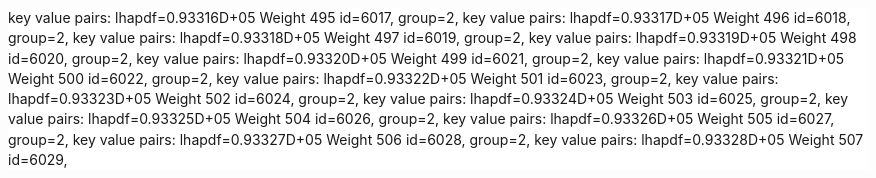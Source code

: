    key value pairs:
      lhapdf=0.93316D+05
Weight  495
   id=6017,
   group=2,
   key value pairs:
      lhapdf=0.93317D+05
Weight  496
   id=6018,
   group=2,
   key value pairs:
      lhapdf=0.93318D+05
Weight  497
   id=6019,
   group=2,
   key value pairs:
      lhapdf=0.93319D+05
Weight  498
   id=6020,
   group=2,
   key value pairs:
      lhapdf=0.93320D+05
Weight  499
   id=6021,
   group=2,
   key value pairs:
      lhapdf=0.93321D+05
Weight  500
   id=6022,
   group=2,
   key value pairs:
      lhapdf=0.93322D+05
Weight  501
   id=6023,
   group=2,
   key value pairs:
      lhapdf=0.93323D+05
Weight  502
   id=6024,
   group=2,
   key value pairs:
      lhapdf=0.93324D+05
Weight  503
   id=6025,
   group=2,
   key value pairs:
      lhapdf=0.93325D+05
Weight  504
   id=6026,
   group=2,
   key value pairs:
      lhapdf=0.93326D+05
Weight  505
   id=6027,
   group=2,
   key value pairs:
      lhapdf=0.93327D+05
Weight  506
   id=6028,
   group=2,
   key value pairs:
      lhapdf=0.93328D+05
Weight  507
   id=6029,